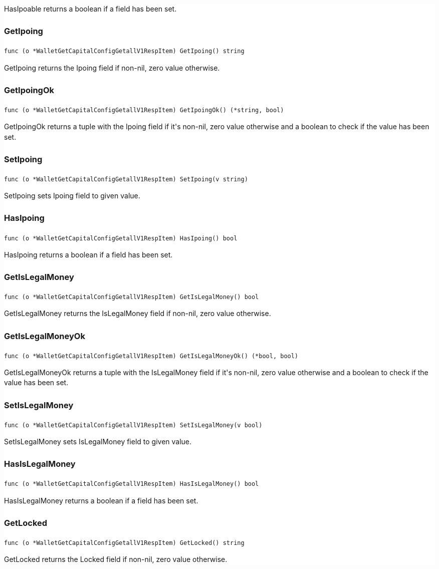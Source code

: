 HasIpoable returns a boolean if a field has been set.

### GetIpoing

`func (o *WalletGetCapitalConfigGetallV1RespItem) GetIpoing() string`

GetIpoing returns the Ipoing field if non-nil, zero value otherwise.

### GetIpoingOk

`func (o *WalletGetCapitalConfigGetallV1RespItem) GetIpoingOk() (*string, bool)`

GetIpoingOk returns a tuple with the Ipoing field if it's non-nil, zero value otherwise
and a boolean to check if the value has been set.

### SetIpoing

`func (o *WalletGetCapitalConfigGetallV1RespItem) SetIpoing(v string)`

SetIpoing sets Ipoing field to given value.

### HasIpoing

`func (o *WalletGetCapitalConfigGetallV1RespItem) HasIpoing() bool`

HasIpoing returns a boolean if a field has been set.

### GetIsLegalMoney

`func (o *WalletGetCapitalConfigGetallV1RespItem) GetIsLegalMoney() bool`

GetIsLegalMoney returns the IsLegalMoney field if non-nil, zero value otherwise.

### GetIsLegalMoneyOk

`func (o *WalletGetCapitalConfigGetallV1RespItem) GetIsLegalMoneyOk() (*bool, bool)`

GetIsLegalMoneyOk returns a tuple with the IsLegalMoney field if it's non-nil, zero value otherwise
and a boolean to check if the value has been set.

### SetIsLegalMoney

`func (o *WalletGetCapitalConfigGetallV1RespItem) SetIsLegalMoney(v bool)`

SetIsLegalMoney sets IsLegalMoney field to given value.

### HasIsLegalMoney

`func (o *WalletGetCapitalConfigGetallV1RespItem) HasIsLegalMoney() bool`

HasIsLegalMoney returns a boolean if a field has been set.

### GetLocked

`func (o *WalletGetCapitalConfigGetallV1RespItem) GetLocked() string`

GetLocked returns the Locked field if non-nil, zero value otherwise.
